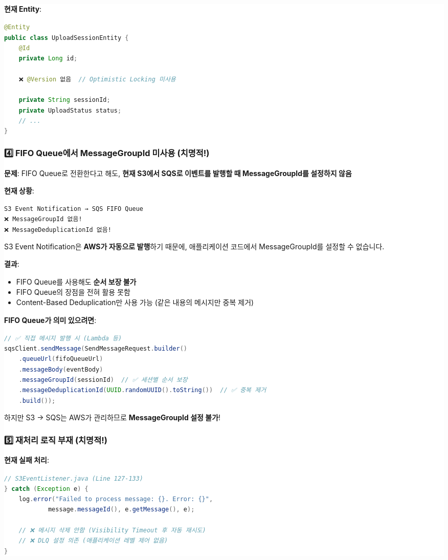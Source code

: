**현재 Entity**:
```java
@Entity
public class UploadSessionEntity {
    @Id
    private Long id;
    
    ❌ @Version 없음  // Optimistic Locking 미사용
    
    private String sessionId;
    private UploadStatus status;
    // ...
}
```

### 4️⃣ **FIFO Queue에서 MessageGroupId 미사용** (치명적!)

**문제**: FIFO Queue로 전환한다고 해도, **현재 S3에서 SQS로 이벤트를 발행할 때 MessageGroupId를 설정하지 않음**

**현재 상황**:
```
S3 Event Notification → SQS FIFO Queue
❌ MessageGroupId 없음!
❌ MessageDeduplicationId 없음!
```

S3 Event Notification은 **AWS가 자동으로 발행**하기 때문에, 애플리케이션 코드에서 MessageGroupId를 설정할 수 없습니다.

**결과**:
- FIFO Queue를 사용해도 **순서 보장 불가**
- FIFO Queue의 장점을 전혀 활용 못함
- Content-Based Deduplication만 사용 가능 (같은 내용의 메시지만 중복 제거)

**FIFO Queue가 의미 있으려면**:
```java
// ✅ 직접 메시지 발행 시 (Lambda 등)
sqsClient.sendMessage(SendMessageRequest.builder()
    .queueUrl(fifoQueueUrl)
    .messageBody(eventBody)
    .messageGroupId(sessionId)  // ✅ 세션별 순서 보장
    .messageDeduplicationId(UUID.randomUUID().toString())  // ✅ 중복 제거
    .build());
```

하지만 S3 → SQS는 AWS가 관리하므로 **MessageGroupId 설정 불가**!

### 5️⃣ **재처리 로직 부재** (치명적!)

**현재 실패 처리**:
```java
// S3EventListener.java (Line 127-133)
} catch (Exception e) {
    log.error("Failed to process message: {}. Error: {}",
            message.messageId(), e.getMessage(), e);

    // ❌ 메시지 삭제 안함 (Visibility Timeout 후 자동 재시도)
    // ❌ DLQ 설정 의존 (애플리케이션 레벨 제어 없음)
}
```
